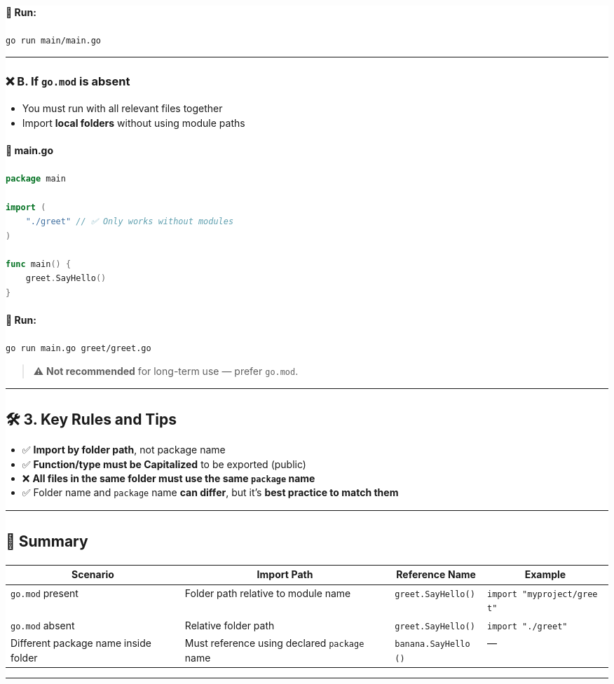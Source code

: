 #### 🏃 Run:

```bash
go run main/main.go
```

---

### ❌ B. If `go.mod` is **absent**

* You must run with all relevant files together
* Import **local folders** without using module paths

#### 📄 main.go

```go
package main

import (
    "./greet" // ✅ Only works without modules
)

func main() {
    greet.SayHello()
}
```

#### 🏃 Run:

```bash
go run main.go greet/greet.go
```

> ⚠️ **Not recommended** for long-term use — prefer `go.mod`.

---

## 🛠 3. Key Rules and Tips

* ✅ **Import by folder path**, not package name
* ✅ **Function/type must be Capitalized** to be exported (public)
* ❌ **All files in the same folder must use the same `package` name**
* ✅ Folder name and `package` name **can differ**, but it’s **best practice to match them**

---

## 📌 Summary

| Scenario                             | Import Path                                  | Reference Name      | Example                    |
| ------------------------------------ | -------------------------------------------- | ------------------- | -------------------------- |
| `go.mod` present                     | Folder path relative to module name          | `greet.SayHello()`  | `import "myproject/greet"` |
| `go.mod` absent                      | Relative folder path                         | `greet.SayHello()`  | `import "./greet"`         |
| Different package name inside folder | Must reference using declared `package` name | `banana.SayHello()` | —                          |

---